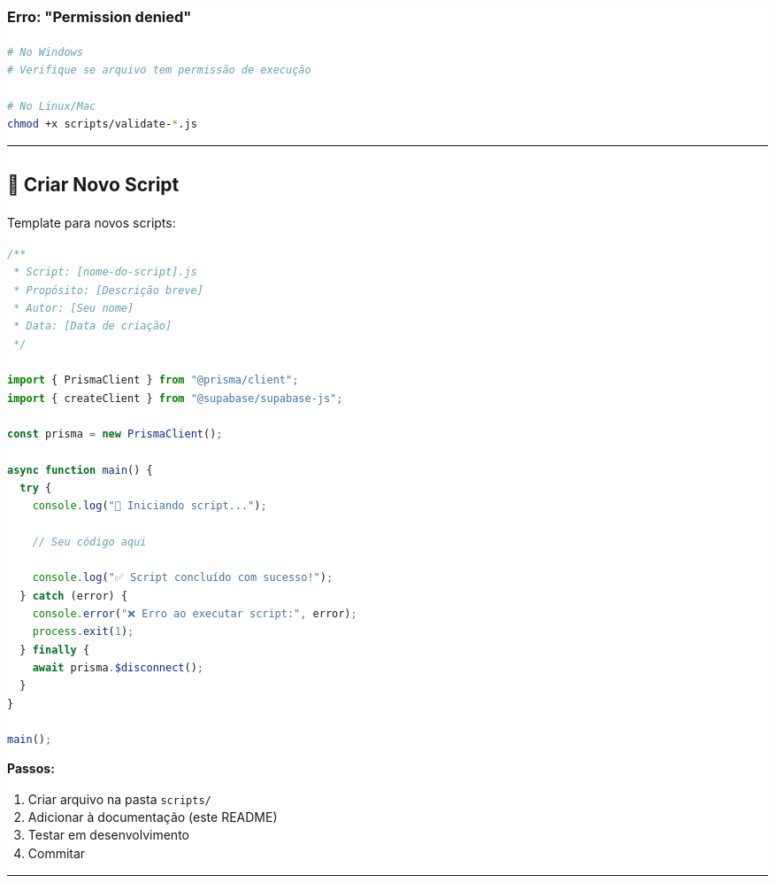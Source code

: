 ### Erro: "Permission denied"

```bash
# No Windows
# Verifique se arquivo tem permissão de execução

# No Linux/Mac
chmod +x scripts/validate-*.js
```

---

## 📝 Criar Novo Script

Template para novos scripts:

```javascript
/**
 * Script: [nome-do-script].js
 * Propósito: [Descrição breve]
 * Autor: [Seu nome]
 * Data: [Data de criação]
 */

import { PrismaClient } from "@prisma/client";
import { createClient } from "@supabase/supabase-js";

const prisma = new PrismaClient();

async function main() {
  try {
    console.log("🚀 Iniciando script...");

    // Seu código aqui

    console.log("✅ Script concluído com sucesso!");
  } catch (error) {
    console.error("❌ Erro ao executar script:", error);
    process.exit(1);
  } finally {
    await prisma.$disconnect();
  }
}

main();
```

**Passos:**

1. Criar arquivo na pasta `scripts/`
2. Adicionar à documentação (este README)
3. Testar em desenvolvimento
4. Commitar

---